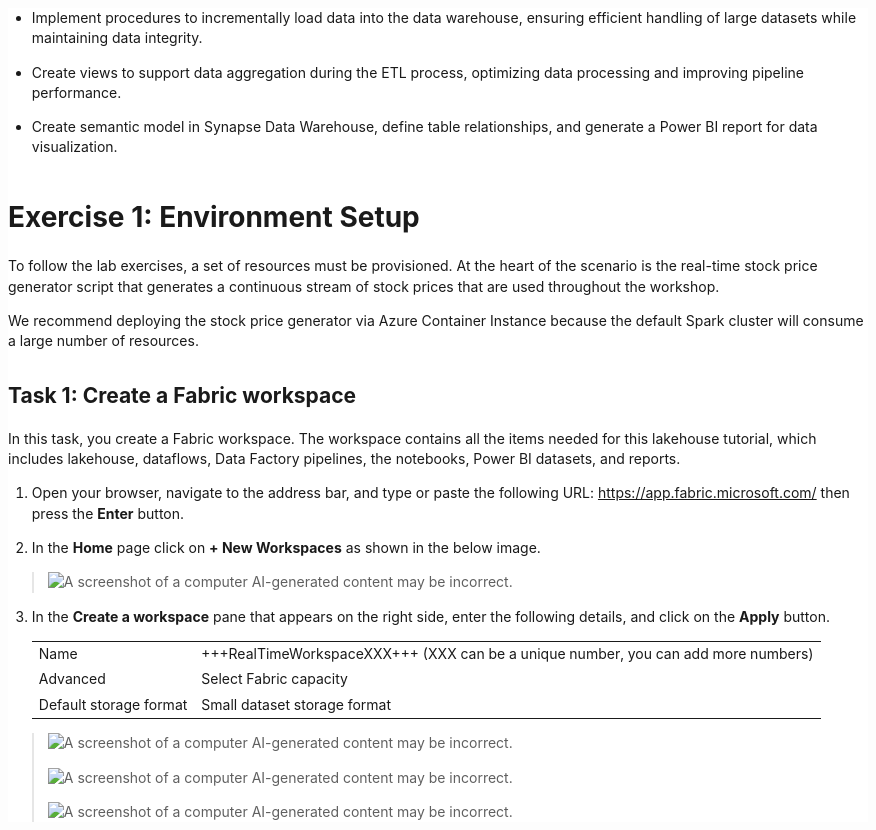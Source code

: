 - Implement procedures to incrementally load data into the data
  warehouse, ensuring efficient handling of large datasets while
  maintaining data integrity.

- Create views to support data aggregation during the ETL process,
  optimizing data processing and improving pipeline performance.

- Create semantic model in Synapse Data Warehouse, define table
  relationships, and generate a Power BI report for data visualization.

# Exercise 1: Environment Setup

To follow the lab exercises, a set of resources must be provisioned. At
the heart of the scenario is the real-time stock price generator script
that generates a continuous stream of stock prices that are used
throughout the workshop.

We recommend deploying the stock price generator via Azure Container
Instance because the default Spark cluster will consume a large number
of resources.

## **Task 1: Create a Fabric workspace**

In this task, you create a Fabric workspace. The workspace contains all
the items needed for this lakehouse tutorial, which includes lakehouse,
dataflows, Data Factory pipelines, the notebooks, Power BI datasets, and
reports.

1.  Open your browser, navigate to the address bar, and type or paste
    the following URL: https://app.fabric.microsoft.com/ then press the
    **Enter** button.

2.  In the **Home** page click on **+ New Workspaces** as shown in the
    below image.

> ![A screenshot of a computer AI-generated content may be
> incorrect.](./media/image2.png)

3.  In the **Create a workspace** pane that appears on the right side,
    enter the following details, and click on the **Apply** button.

    |   |  |
    |-----|----|
    |Name	|+++RealTimeWorkspaceXXX+++ (XXX can be a unique number, you can add more numbers)|
    |Advanced	|Select Fabric capacity|
    |Default storage format|	Small dataset storage format|


> ![A screenshot of a computer AI-generated content may be
> incorrect.](./media/image3.png)
>
> ![A screenshot of a computer AI-generated content may be
> incorrect.](./media/image4.png)
>
> ![A screenshot of a computer AI-generated content may be
> incorrect.](./media/image5.png)
